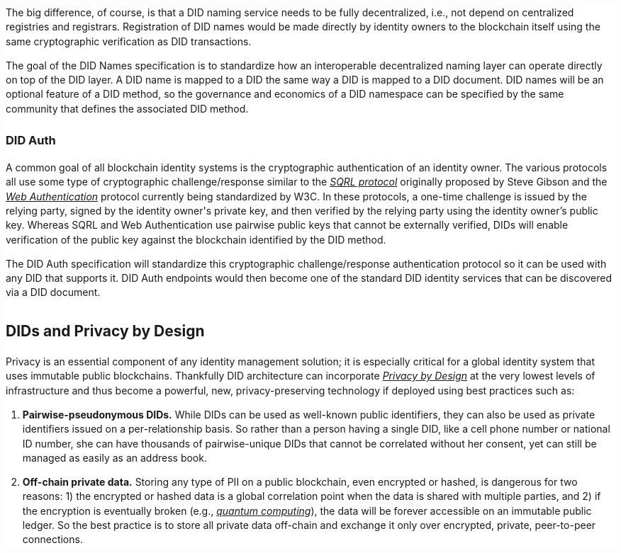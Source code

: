 The big difference, of course, is that a DID naming service needs to be
fully decentralized, i.e., not depend on centralized registries and
registrars. Registration of DID names would be made directly by identity
owners to the blockchain itself using the same cryptographic
verification as DID transactions.

The goal of the DID Names specification is to standardize how an
interoperable decentralized naming layer can operate directly on top of
the DID layer. A DID name is mapped to a DID the same way a DID is
mapped to a DID document. DID names will be an optional feature of a DID
method, so the governance and economics of a DID namespace can be
specified by the same community that defines the associated DID method.

### DID Auth

A common goal of all blockchain identity systems is the cryptographic
authentication of an identity owner. The various protocols all use some
type of cryptographic challenge/response similar to the [*SQRL
protocol*](https://en.wikipedia.org/wiki/SQRL) originally proposed by
Steve Gibson and the [*Web
Authentication*](https://en.wikipedia.org/wiki/Web_Authentication_Working_Group)
protocol currently being standardized by W3C. In these protocols, a
one-time challenge is issued by the relying party, signed by the
identity owner's private key, and then verified by the relying party
using the identity owner’s public key. Whereas SQRL and Web
Authentication use pairwise public keys that cannot be externally
verified, DIDs will enable verification of the public key against the
blockchain identified by the DID method.

The DID Auth specification will standardize this cryptographic
challenge/response authentication protocol so it can be used with any
DID that supports it. DID Auth endpoints would then become one of the
standard DID identity services that can be discovered via a DID
document.

## DIDs and Privacy by Design

Privacy is an essential component of any identity management solution;
it is especially critical for a global identity system that uses
immutable public blockchains. Thankfully DID architecture can
incorporate [*Privacy by
Design*](https://en.wikipedia.org/wiki/Privacy_by_design) at the very
lowest levels of infrastructure and thus become a powerful, new,
privacy-preserving technology if deployed using best practices such as:

1.  **Pairwise-pseudonymous DIDs.** While DIDs can be used as well-known public identifiers, they can also be used as private identifiers issued on a per-relationship basis. So rather than a person having a single DID, like a cell phone number or national ID number, she can have thousands of pairwise-unique DIDs that cannot be correlated without her consent, yet can still be managed as easily as an address book.

2.  **Off-chain private data.** Storing any type of PII on a public blockchain, even encrypted or hashed, is dangerous for two reasons: 1) the encrypted or hashed data is a global correlation point when the data is shared with multiple parties, and 2) if the encryption is eventually broken (e.g., [*quantum computing*](https://en.wikipedia.org/wiki/Quantum_computing)), the data will be forever accessible on an immutable public ledger. So the best practice is to store all private data off-chain and exchange it only over encrypted, private, peer-to-peer connections.
